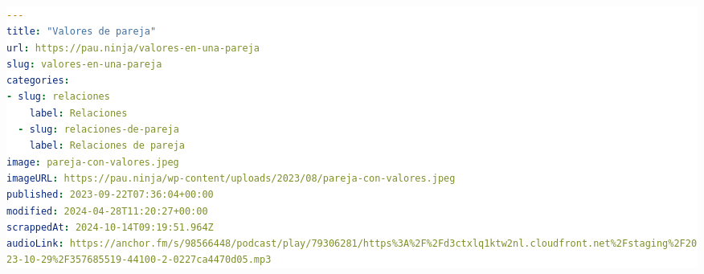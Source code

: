 ```yaml
---
title: "Valores de pareja"
url: https://pau.ninja/valores-en-una-pareja
slug: valores-en-una-pareja
categories: 
- slug: relaciones
    label: Relaciones
  - slug: relaciones-de-pareja
    label: Relaciones de pareja
image: pareja-con-valores.jpeg
imageURL: https://pau.ninja/wp-content/uploads/2023/08/pareja-con-valores.jpeg
published: 2023-09-22T07:36:04+00:00
modified: 2024-04-28T11:20:27+00:00
scrappedAt: 2024-10-14T09:19:51.964Z
audioLink: https://anchor.fm/s/98566448/podcast/play/79306281/https%3A%2F%2Fd3ctxlq1ktw2nl.cloudfront.net%2Fstaging%2F2023-10-29%2F357685519-44100-2-0227ca4470d05.mp3
```